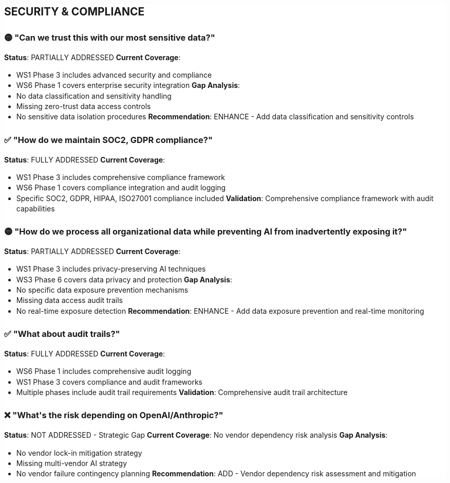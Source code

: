 
## SECURITY & COMPLIANCE

### 🟡 "Can we trust this with our most sensitive data?"
**Status**: PARTIALLY ADDRESSED
**Current Coverage**: 
- WS1 Phase 3 includes advanced security and compliance
- WS6 Phase 1 covers enterprise security integration
**Gap Analysis**: 
- No data classification and sensitivity handling
- Missing zero-trust data access controls
- No sensitive data isolation procedures
**Recommendation**: ENHANCE - Add data classification and sensitivity controls

### ✅ "How do we maintain SOC2, GDPR compliance?"
**Status**: FULLY ADDRESSED
**Current Coverage**: 
- WS1 Phase 3 includes comprehensive compliance framework
- WS6 Phase 1 covers compliance integration and audit logging
- Specific SOC2, GDPR, HIPAA, ISO27001 compliance included
**Validation**: Comprehensive compliance framework with audit capabilities

### 🟡 "How do we process all organizational data while preventing AI from inadvertently exposing it?"
**Status**: PARTIALLY ADDRESSED
**Current Coverage**: 
- WS1 Phase 3 includes privacy-preserving AI techniques
- WS3 Phase 6 covers data privacy and protection
**Gap Analysis**: 
- No specific data exposure prevention mechanisms
- Missing data access audit trails
- No real-time exposure detection
**Recommendation**: ENHANCE - Add data exposure prevention and real-time monitoring

### ✅ "What about audit trails?"
**Status**: FULLY ADDRESSED
**Current Coverage**: 
- WS6 Phase 1 includes comprehensive audit logging
- WS1 Phase 3 covers compliance and audit frameworks
- Multiple phases include audit trail requirements
**Validation**: Comprehensive audit trail architecture

### ❌ "What's the risk depending on OpenAI/Anthropic?"
**Status**: NOT ADDRESSED - Strategic Gap
**Current Coverage**: No vendor dependency risk analysis
**Gap Analysis**: 
- No vendor lock-in mitigation strategy
- Missing multi-vendor AI strategy
- No vendor failure contingency planning
**Recommendation**: ADD - Vendor dependency risk assessment and mitigation
